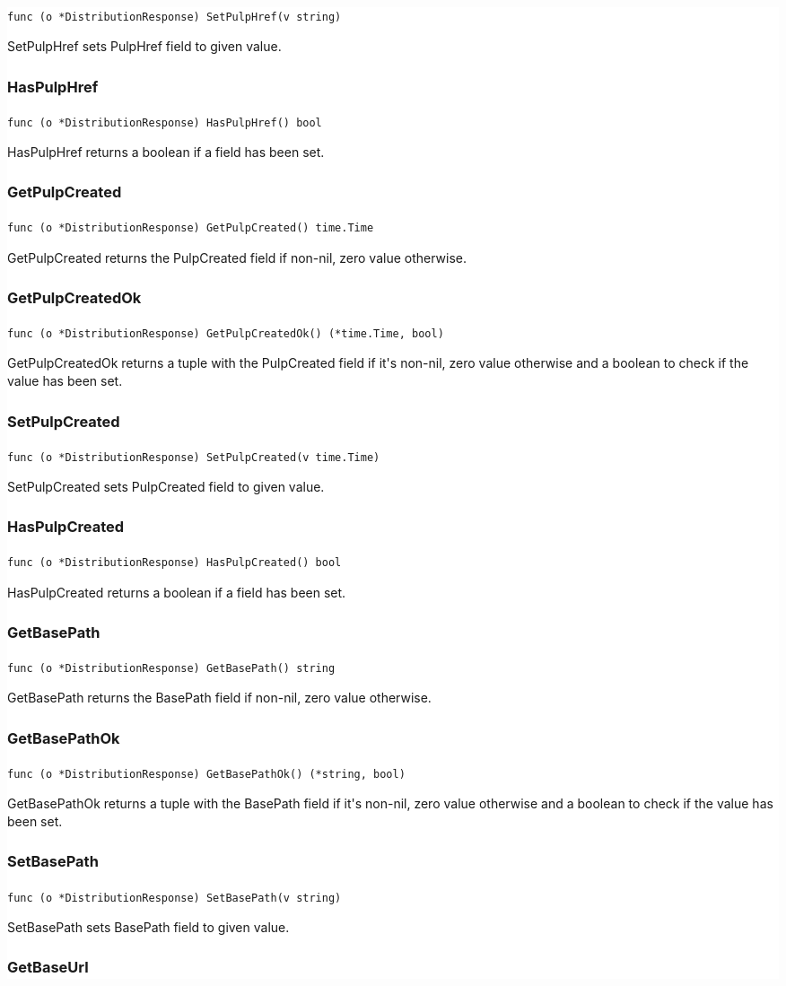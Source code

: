 `func (o *DistributionResponse) SetPulpHref(v string)`

SetPulpHref sets PulpHref field to given value.

### HasPulpHref

`func (o *DistributionResponse) HasPulpHref() bool`

HasPulpHref returns a boolean if a field has been set.

### GetPulpCreated

`func (o *DistributionResponse) GetPulpCreated() time.Time`

GetPulpCreated returns the PulpCreated field if non-nil, zero value otherwise.

### GetPulpCreatedOk

`func (o *DistributionResponse) GetPulpCreatedOk() (*time.Time, bool)`

GetPulpCreatedOk returns a tuple with the PulpCreated field if it's non-nil, zero value otherwise
and a boolean to check if the value has been set.

### SetPulpCreated

`func (o *DistributionResponse) SetPulpCreated(v time.Time)`

SetPulpCreated sets PulpCreated field to given value.

### HasPulpCreated

`func (o *DistributionResponse) HasPulpCreated() bool`

HasPulpCreated returns a boolean if a field has been set.

### GetBasePath

`func (o *DistributionResponse) GetBasePath() string`

GetBasePath returns the BasePath field if non-nil, zero value otherwise.

### GetBasePathOk

`func (o *DistributionResponse) GetBasePathOk() (*string, bool)`

GetBasePathOk returns a tuple with the BasePath field if it's non-nil, zero value otherwise
and a boolean to check if the value has been set.

### SetBasePath

`func (o *DistributionResponse) SetBasePath(v string)`

SetBasePath sets BasePath field to given value.


### GetBaseUrl
